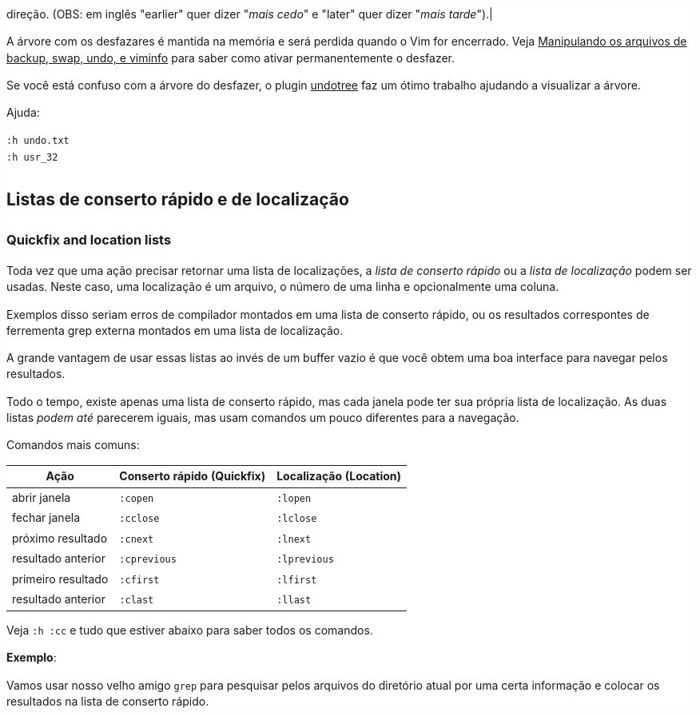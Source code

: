 direção. (OBS: em inglês "earlier" quer dizer "_mais cedo_" e "later" quer dizer
"_mais tarde_").|

A árvore com os desfazares é mantida na memória e será perdida quando o Vim for
encerrado. Veja [Manipulando os arquivos de backup, swap, undo, e viminfo](#manipulando-os-arquivos-de-backup-swap-undo-e-viminfo) para saber como ativar permanentemente o desfazer.

Se você está confuso com a árvore do desfazer, o plugin 
[undotree](https://github.com/mbbill/undotree) faz um ótimo trabalho ajudando a
visualizar a árvore.

Ajuda:

```
:h undo.txt
:h usr_32
```

## Listas de conserto rápido e de localização
### Quickfix and location lists

Toda vez que uma ação precisar retornar uma lista de localizações, a _lista de
conserto rápido_ ou a _lista de localização_ podem ser usadas. Neste caso, uma
localização é um arquivo, o número de uma linha e opcionalmente uma coluna.

Exemplos disso seriam erros de compilador montados em uma lista de conserto
rápido, ou os resultados correspontes de ferrementa grep externa montados em uma
lista de localização.

A grande vantagem de usar essas listas ao invés de um buffer vazio é que você
obtem uma boa interface para navegar pelos resultados.

Todo o tempo, existe apenas uma lista de conserto rápido, mas cada janela pode
ter sua própria lista de localização. As duas listas _podem até_ parecerem
iguais, mas usam comandos um pouco diferentes para a navegação.

Comandos mais comuns:

| Ação         | Conserto rápido (Quickfix)     | Localização (Location)     |
|----------------|--------------|--------------|
| abrir janela    | `:copen`     | `:lopen`     |
| fechar janela   | `:cclose`    | `:lclose`    |
| próximo resultado     | `:cnext`     | `:lnext`     |
| resultado anterior | `:cprevious` | `:lprevious` |
| primeiro resultado    | `:cfirst`    | `:lfirst`    |
| resultado anterior     | `:clast`     | `:llast`     |

Veja `:h :cc` e tudo que estiver abaixo para saber todos os comandos.

**Exemplo**:

Vamos usar nosso velho amigo `grep` para pesquisar pelos arquivos do diretório
atual por uma certa informação e colocar os resultados na lista de conserto
rápido.
